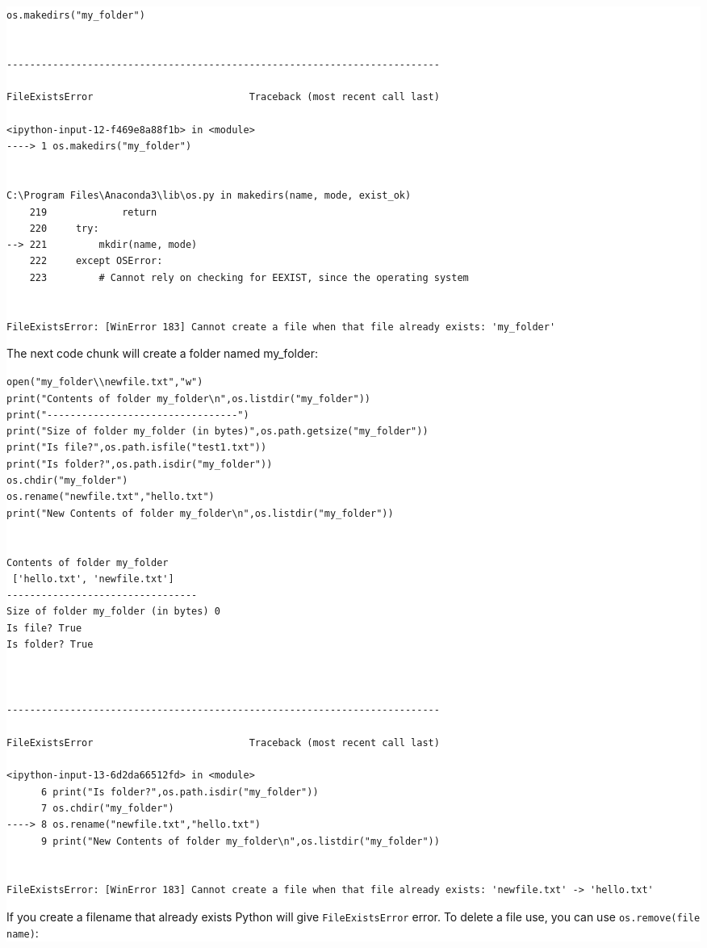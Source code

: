 
    os.makedirs("my_folder")


    ---------------------------------------------------------------------------

    FileExistsError                           Traceback (most recent call last)

    <ipython-input-12-f469e8a88f1b> in <module>
    ----> 1 os.makedirs("my_folder")


    C:\Program Files\Anaconda3\lib\os.py in makedirs(name, mode, exist_ok)
        219             return
        220     try:
    --> 221         mkdir(name, mode)
        222     except OSError:
        223         # Cannot rely on checking for EEXIST, since the operating system


    FileExistsError: [WinError 183] Cannot create a file when that file already exists: 'my_folder'

The next code chunk will create a folder named my_folder:

    open("my_folder\\newfile.txt","w")
    print("Contents of folder my_folder\n",os.listdir("my_folder"))
    print("---------------------------------")
    print("Size of folder my_folder (in bytes)",os.path.getsize("my_folder"))
    print("Is file?",os.path.isfile("test1.txt"))
    print("Is folder?",os.path.isdir("my_folder"))
    os.chdir("my_folder")
    os.rename("newfile.txt","hello.txt")
    print("New Contents of folder my_folder\n",os.listdir("my_folder"))


    Contents of folder my_folder
     ['hello.txt', 'newfile.txt']
    ---------------------------------
    Size of folder my_folder (in bytes) 0
    Is file? True
    Is folder? True



    ---------------------------------------------------------------------------

    FileExistsError                           Traceback (most recent call last)

    <ipython-input-13-6d2da66512fd> in <module>
          6 print("Is folder?",os.path.isdir("my_folder"))
          7 os.chdir("my_folder")
    ----> 8 os.rename("newfile.txt","hello.txt")
          9 print("New Contents of folder my_folder\n",os.listdir("my_folder"))


    FileExistsError: [WinError 183] Cannot create a file when that file already exists: 'newfile.txt' -> 'hello.txt'

If you create a filename that already exists Python will give `FileExistsError` error. To delete a file use, you can use `os.remove(filename)`:
